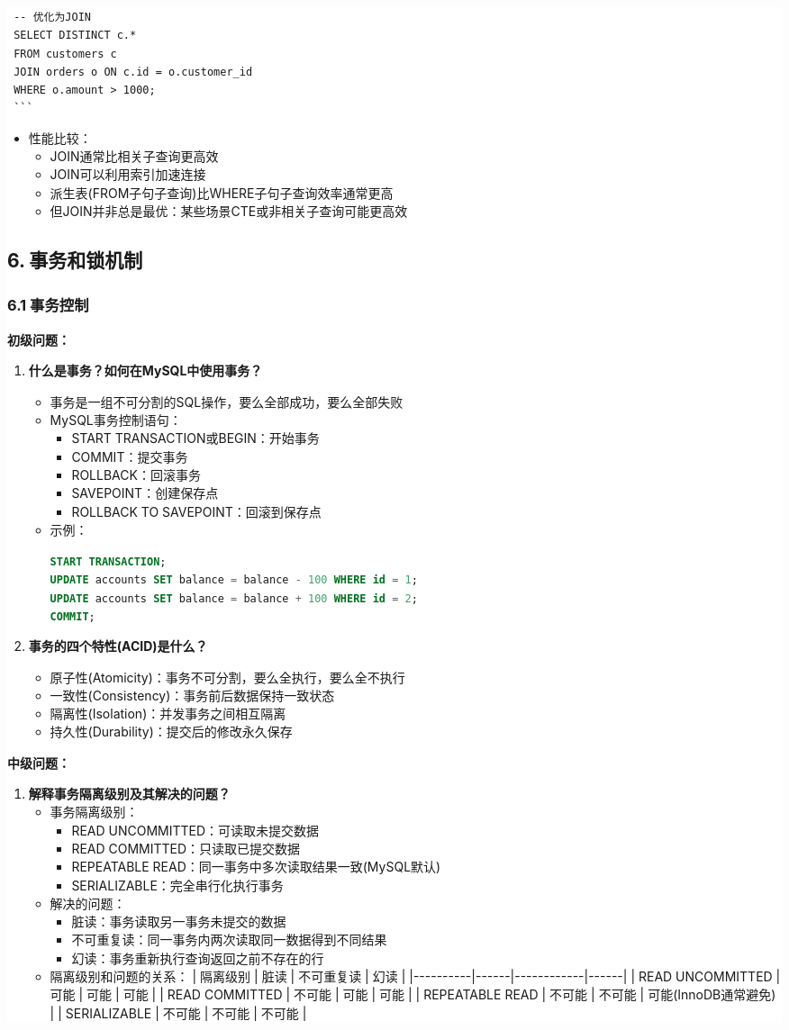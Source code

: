      -- 优化为JOIN
     SELECT DISTINCT c.* 
     FROM customers c
     JOIN orders o ON c.id = o.customer_id
     WHERE o.amount > 1000;
     ```
   - 性能比较：
     - JOIN通常比相关子查询更高效
     - JOIN可以利用索引加速连接
     - 派生表(FROM子句子查询)比WHERE子句子查询效率通常更高
     - 但JOIN并非总是最优：某些场景CTE或非相关子查询可能更高效 

## 6. 事务和锁机制

### 6.1 事务控制

**初级问题：**
1. **什么是事务？如何在MySQL中使用事务？**
   - 事务是一组不可分割的SQL操作，要么全部成功，要么全部失败
   - MySQL事务控制语句：
     - START TRANSACTION或BEGIN：开始事务
     - COMMIT：提交事务
     - ROLLBACK：回滚事务
     - SAVEPOINT：创建保存点
     - ROLLBACK TO SAVEPOINT：回滚到保存点
   - 示例：
     ```sql
     START TRANSACTION;
     UPDATE accounts SET balance = balance - 100 WHERE id = 1;
     UPDATE accounts SET balance = balance + 100 WHERE id = 2;
     COMMIT;
     ```

2. **事务的四个特性(ACID)是什么？**
   - 原子性(Atomicity)：事务不可分割，要么全执行，要么全不执行
   - 一致性(Consistency)：事务前后数据保持一致状态
   - 隔离性(Isolation)：并发事务之间相互隔离
   - 持久性(Durability)：提交后的修改永久保存

**中级问题：**
1. **解释事务隔离级别及其解决的问题？**
   - 事务隔离级别：
     - READ UNCOMMITTED：可读取未提交数据
     - READ COMMITTED：只读取已提交数据
     - REPEATABLE READ：同一事务中多次读取结果一致(MySQL默认)
     - SERIALIZABLE：完全串行化执行事务
   - 解决的问题：
     - 脏读：事务读取另一事务未提交的数据
     - 不可重复读：同一事务内两次读取同一数据得到不同结果
     - 幻读：事务重新执行查询返回之前不存在的行
   - 隔离级别和问题的关系：
     | 隔离级别 | 脏读 | 不可重复读 | 幻读 |
     |----------|------|------------|------|
     | READ UNCOMMITTED | 可能 | 可能 | 可能 |
     | READ COMMITTED | 不可能 | 可能 | 可能 |
     | REPEATABLE READ | 不可能 | 不可能 | 可能(InnoDB通常避免) |
     | SERIALIZABLE | 不可能 | 不可能 | 不可能 |
